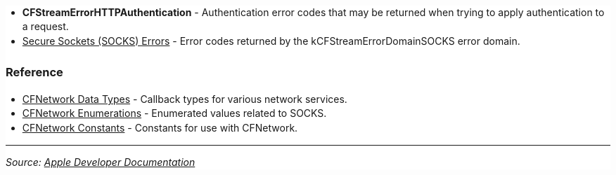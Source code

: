 - **CFStreamErrorHTTPAuthentication** - Authentication error codes that may be returned when trying to apply authentication to a request.
- [Secure Sockets (SOCKS) Errors](https://developer.apple.com/documentation/cfnetwork/secure_sockets_socks_errors) - Error codes returned by the kCFStreamErrorDomainSOCKS error domain.

### Reference
- [CFNetwork Data Types](https://developer.apple.com/documentation/cfnetwork/cfnetwork_data_types) - Callback types for various network services.
- [CFNetwork Enumerations](https://developer.apple.com/documentation/cfnetwork/cfnetwork_enumerations) - Enumerated values related to SOCKS.
- [CFNetwork Constants](https://developer.apple.com/documentation/cfnetwork/cfnetwork_constants) - Constants for use with CFNetwork.

---

*Source: [Apple Developer Documentation](https://developer.apple.com/documentation/CFNetwork)*